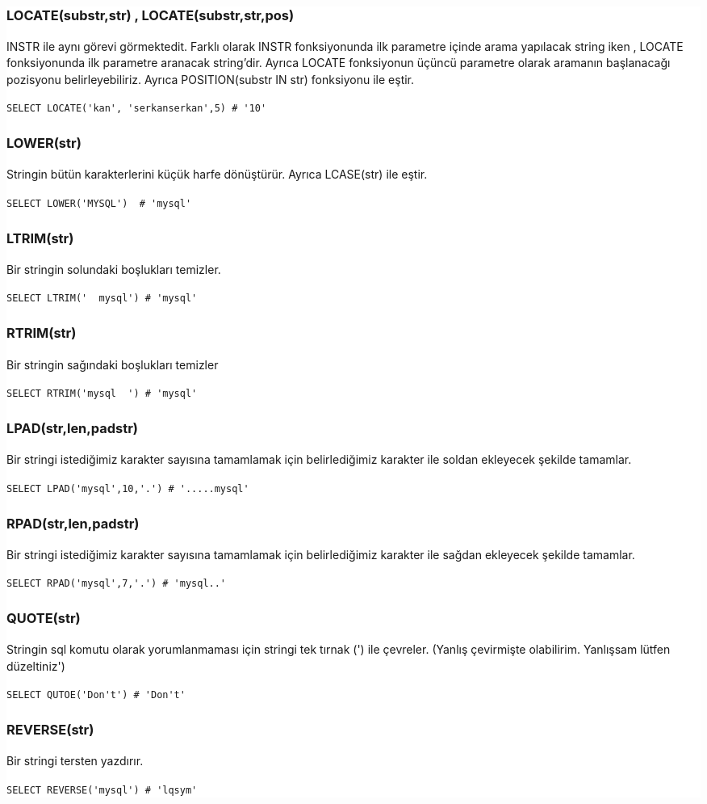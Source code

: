 ### LOCATE(substr,str) , LOCATE(substr,str,pos) 
INSTR ile aynı görevi görmektedit. Farklı olarak INSTR  fonksiyonunda ilk parametre içinde arama yapılacak string iken , LOCATE fonksiyonunda ilk parametre aranacak string’dir. Ayrıca LOCATE fonksiyonun üçüncü parametre olarak aramanın başlanacağı pozisyonu belirleyebiliriz. Ayrıca  POSITION(substr IN str)  fonksiyonu ile eştir.
```
SELECT LOCATE('kan', 'serkanserkan',5) # '10'
```

### LOWER(str) 
Stringin bütün karakterlerini küçük harfe dönüştürür. Ayrıca  LCASE(str)  ile eştir.
```
SELECT LOWER('MYSQL')  # 'mysql'
```

### LTRIM(str) 
Bir stringin solundaki boşlukları temizler.
```
SELECT LTRIM('  mysql') # 'mysql'
```

### RTRIM(str) 
Bir stringin sağındaki boşlukları temizler
```
SELECT RTRIM('mysql  ') # 'mysql'
```

### LPAD(str,len,padstr) 
Bir stringi istediğimiz karakter sayısına tamamlamak için belirlediğimiz karakter ile soldan ekleyecek şekilde tamamlar.
```
SELECT LPAD('mysql',10,'.') # '.....mysql'
```

### RPAD(str,len,padstr) 
Bir stringi istediğimiz karakter sayısına tamamlamak için belirlediğimiz karakter ile sağdan ekleyecek şekilde tamamlar.
```
SELECT RPAD('mysql',7,'.') # 'mysql..'
```

### QUOTE(str) 
Stringin sql komutu olarak yorumlanmaması için stringi tek tırnak (') ile çevreler. (Yanlış çevirmişte olabilirim. Yanlışsam lütfen düzeltiniz')
```
SELECT QUTOE('Don't') # 'Don't'
```

### REVERSE(str) 
Bir stringi tersten yazdırır.
```
SELECT REVERSE('mysql') # 'lqsym'
```
